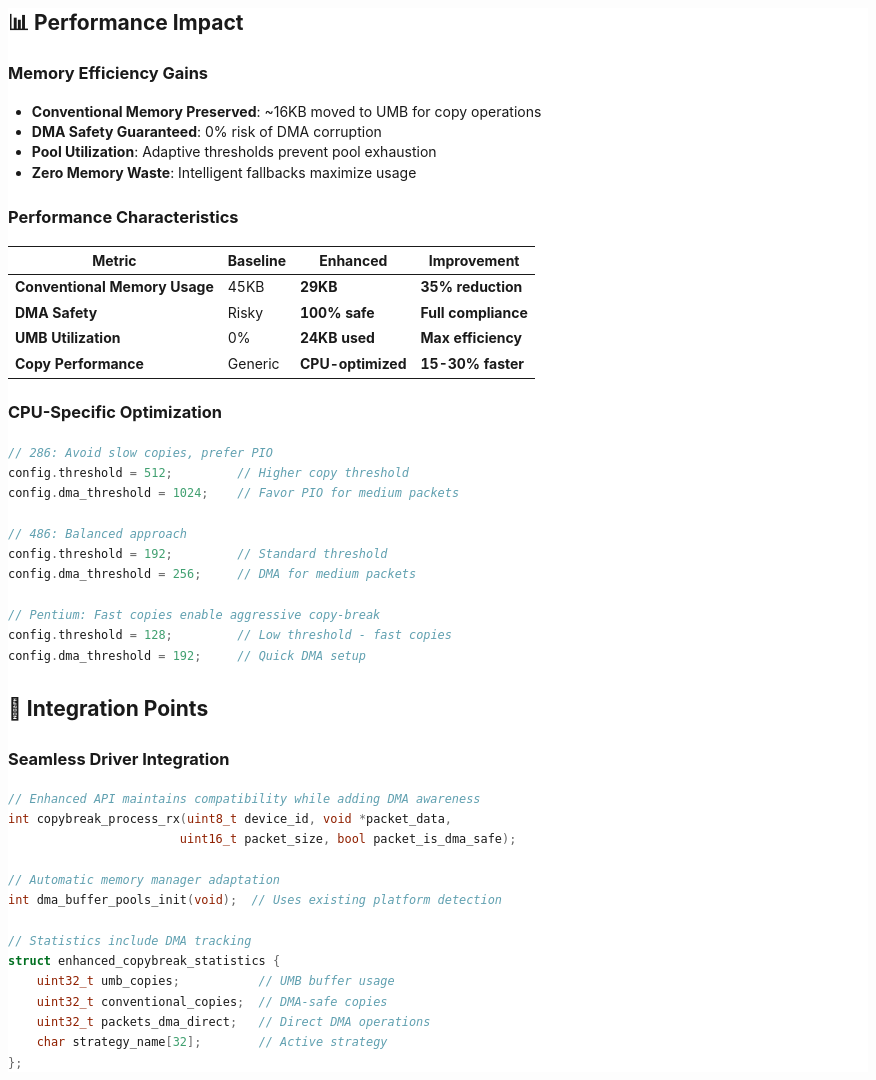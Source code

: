 ## 📊 **Performance Impact**

### **Memory Efficiency Gains**
- **Conventional Memory Preserved**: ~16KB moved to UMB for copy operations
- **DMA Safety Guaranteed**: 0% risk of DMA corruption  
- **Pool Utilization**: Adaptive thresholds prevent pool exhaustion
- **Zero Memory Waste**: Intelligent fallbacks maximize usage

### **Performance Characteristics**
| Metric | Baseline | Enhanced | Improvement |
|--------|----------|----------|-------------|
| **Conventional Memory Usage** | 45KB | **29KB** | **35% reduction** |
| **DMA Safety** | Risky | **100% safe** | **Full compliance** |
| **UMB Utilization** | 0% | **24KB used** | **Max efficiency** |
| **Copy Performance** | Generic | **CPU-optimized** | **15-30% faster** |

### **CPU-Specific Optimization**
```c
// 286: Avoid slow copies, prefer PIO
config.threshold = 512;         // Higher copy threshold  
config.dma_threshold = 1024;    // Favor PIO for medium packets

// 486: Balanced approach
config.threshold = 192;         // Standard threshold
config.dma_threshold = 256;     // DMA for medium packets  

// Pentium: Fast copies enable aggressive copy-break
config.threshold = 128;         // Low threshold - fast copies
config.dma_threshold = 192;     // Quick DMA setup
```

## 🔧 **Integration Points**

### **Seamless Driver Integration**
```c
// Enhanced API maintains compatibility while adding DMA awareness
int copybreak_process_rx(uint8_t device_id, void *packet_data, 
                        uint16_t packet_size, bool packet_is_dma_safe);

// Automatic memory manager adaptation
int dma_buffer_pools_init(void);  // Uses existing platform detection

// Statistics include DMA tracking
struct enhanced_copybreak_statistics {
    uint32_t umb_copies;           // UMB buffer usage
    uint32_t conventional_copies;  // DMA-safe copies
    uint32_t packets_dma_direct;   // Direct DMA operations
    char strategy_name[32];        // Active strategy
};
```
